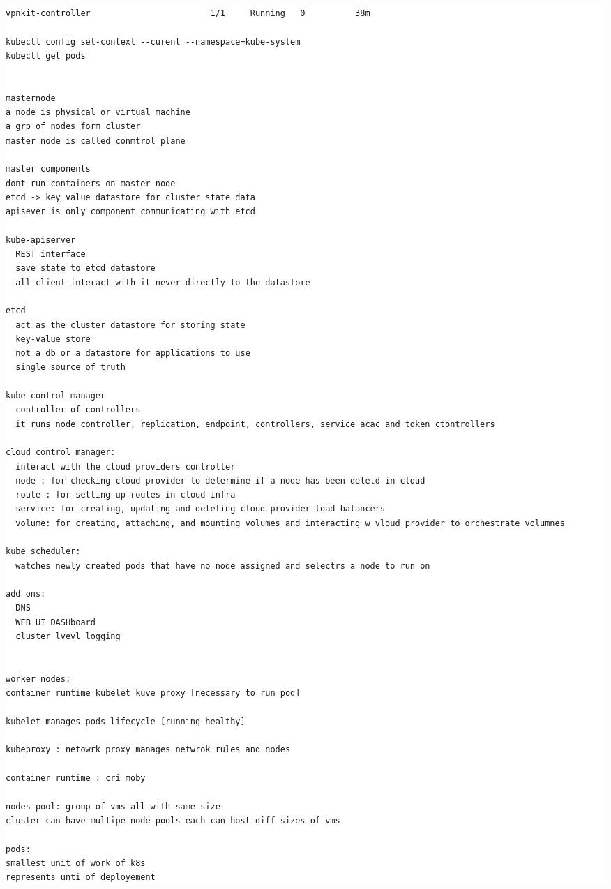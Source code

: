 ```
vpnkit-controller                        1/1     Running   0          38m

kubectl config set-context --curent --namespace=kube-system
kubectl get pods


masternode
a node is physical or virtual machine
a grp of nodes form cluster
master node is called conmtrol plane

master components 
dont run containers on master node
etcd -> key value datastore for cluster state data
apisever is only component communicating with etcd

kube-apiserver
  REST interface
  save state to etcd datastore
  all client interact with it never directly to the datastore

etcd
  act as the cluster datastore for storing state
  key-value store
  not a db or a datastore for applications to use
  single source of truth

kube control manager
  controller of controllers
  it runs node controller, replication, endpoint, controllers, service acac and token ctontrollers

cloud control manager:
  interact with the cloud providers controller
  node : for checking cloud provider to determine if a node has been deletd in cloud
  route : for setting up routes in cloud infra
  service: for creating, updating and deleting cloud provider load balancers
  volume: for creating, attaching, and mounting volumes and interacting w vloud provider to orchestrate volumnes

kube scheduler:
  watches newly created pods that have no node assigned and selectrs a node to run on 

add ons:
  DNS
  WEB UI DASHboard
  cluster lvevl logging


worker nodes:
container runtime kubelet kuve proxy [necessary to run pod]

kubelet manages pods lifecycle [running healthy]

kubeproxy : netowrk proxy manages netwrok rules and nodes

container runtime : cri moby

nodes pool: group of vms all with same size
cluster can have multipe node pools each can host diff sizes of vms

pods:
smallest unit of work of k8s
represents unti of deployement
```
